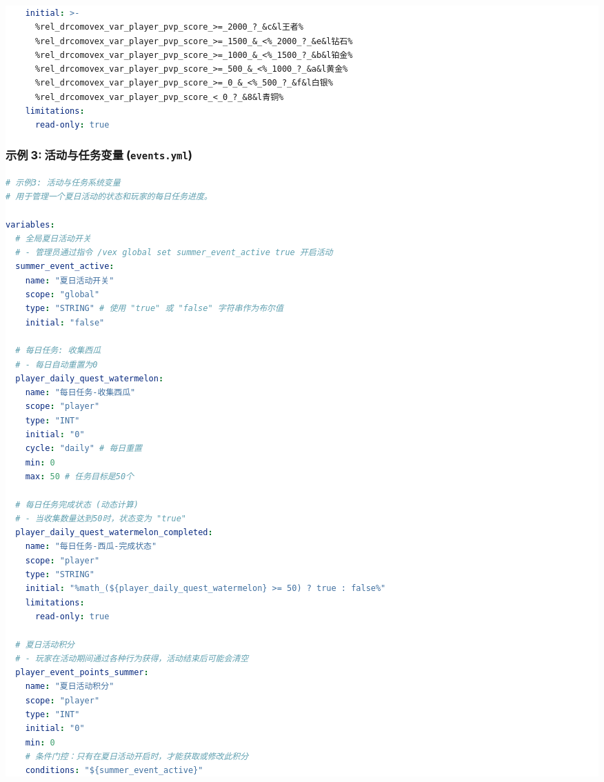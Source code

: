 ```yaml
    initial: >-
      %rel_drcomovex_var_player_pvp_score_>=_2000_?_&c&l王者%
      %rel_drcomovex_var_player_pvp_score_>=_1500_&_<%_2000_?_&e&l钻石%
      %rel_drcomovex_var_player_pvp_score_>=_1000_&_<%_1500_?_&b&l铂金%
      %rel_drcomovex_var_player_pvp_score_>=_500_&_<%_1000_?_&a&l黄金%
      %rel_drcomovex_var_player_pvp_score_>=_0_&_<%_500_?_&f&l白银%
      %rel_drcomovex_var_player_pvp_score_<_0_?_&8&l青铜%
    limitations:
      read-only: true
```

### 示例 3: 活动与任务变量 (`events.yml`)
```yaml
# 示例3: 活动与任务系统变量
# 用于管理一个夏日活动的状态和玩家的每日任务进度。

variables:
  # 全局夏日活动开关
  # - 管理员通过指令 /vex global set summer_event_active true 开启活动
  summer_event_active:
    name: "夏日活动开关"
    scope: "global"
    type: "STRING" # 使用 "true" 或 "false" 字符串作为布尔值
    initial: "false"

  # 每日任务: 收集西瓜
  # - 每日自动重置为0
  player_daily_quest_watermelon:
    name: "每日任务-收集西瓜"
    scope: "player"
    type: "INT"
    initial: "0"
    cycle: "daily" # 每日重置
    min: 0
    max: 50 # 任务目标是50个

  # 每日任务完成状态 (动态计算)
  # - 当收集数量达到50时，状态变为 "true"
  player_daily_quest_watermelon_completed:
    name: "每日任务-西瓜-完成状态"
    scope: "player"
    type: "STRING"
    initial: "%math_(${player_daily_quest_watermelon} >= 50) ? true : false%"
    limitations:
      read-only: true

  # 夏日活动积分
  # - 玩家在活动期间通过各种行为获得，活动结束后可能会清空
  player_event_points_summer:
    name: "夏日活动积分"
    scope: "player"
    type: "INT"
    initial: "0"
    min: 0
    # 条件门控：只有在夏日活动开启时，才能获取或修改此积分
    conditions: "${summer_event_active}"
```
